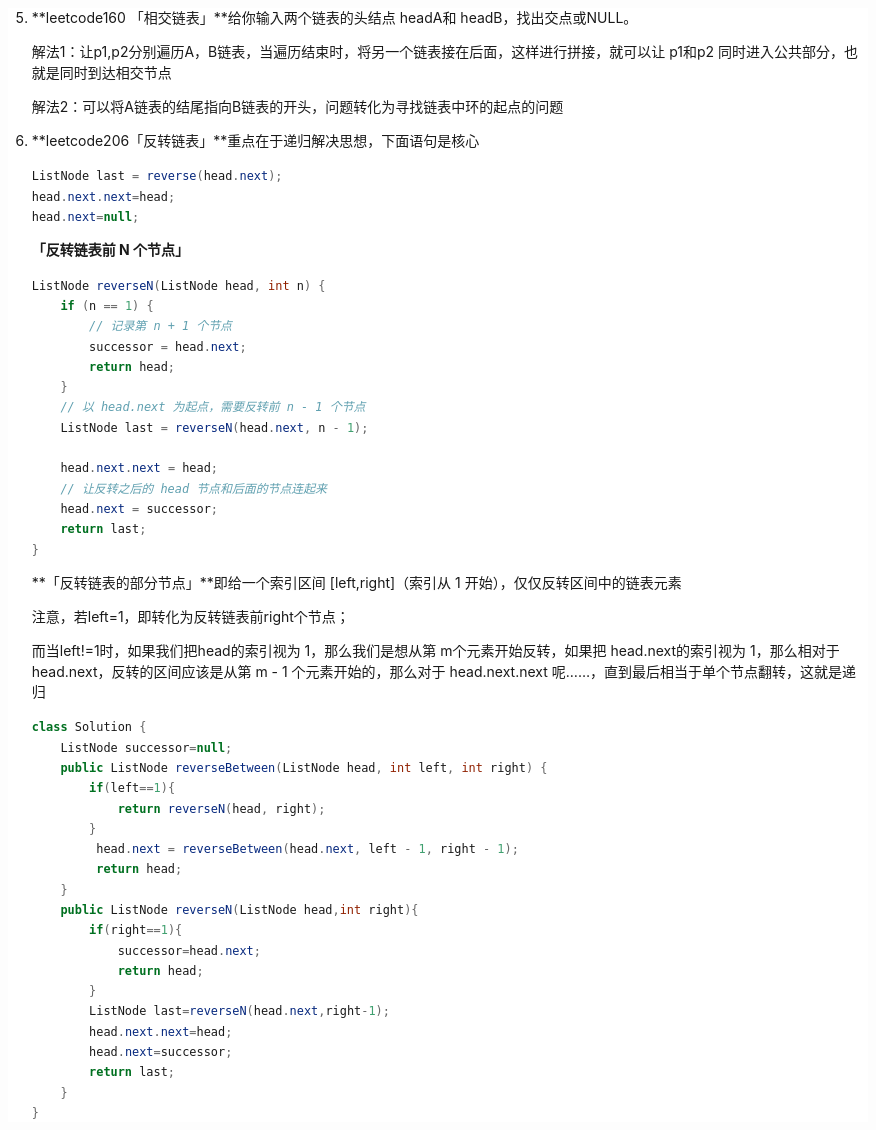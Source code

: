 5. **leetcode160 「相交链表」**给你输入两个链表的头结点 headA和 headB，找出交点或NULL。

   解法1：让p1,p2分别遍历A，B链表，当遍历结束时，将另一个链表接在后面，这样进行拼接，就可以让 p1和p2 同时进入公共部分，也就是同时到达相交节点

   解法2：可以将A链表的结尾指向B链表的开头，问题转化为寻找链表中环的起点的问题
   
5. **leetcode206「反转链表」**重点在于递归解决思想，下面语句是核心

   ```java
   ListNode last = reverse(head.next);
   head.next.next=head;
   head.next=null;
   ```
   
   **「反转链表前 N 个节点」**
   
   ```java
   ListNode reverseN(ListNode head, int n) {
       if (n == 1) {
           // 记录第 n + 1 个节点
           successor = head.next;
           return head;
       }
       // 以 head.next 为起点，需要反转前 n - 1 个节点
       ListNode last = reverseN(head.next, n - 1);
   
       head.next.next = head;
       // 让反转之后的 head 节点和后面的节点连起来
       head.next = successor;
       return last;
   }
   ```
   
   **「反转链表的部分节点」**即给一个索引区间 [left,right]（索引从 1 开始），仅仅反转区间中的链表元素
   
   注意，若left=1，即转化为反转链表前right个节点；
   
   而当left!=1时，如果我们把head的索引视为 1，那么我们是想从第 m个元素开始反转，如果把 head.next的索引视为 1，那么相对于 head.next，反转的区间应该是从第 m - 1 个元素开始的，那么对于 head.next.next 呢……，直到最后相当于单个节点翻转，这就是递归
   
   ```java
   class Solution {
       ListNode successor=null;
       public ListNode reverseBetween(ListNode head, int left, int right) {
           if(left==1){
               return reverseN(head, right);
           }
            head.next = reverseBetween(head.next, left - 1, right - 1);
            return head;
       }
       public ListNode reverseN(ListNode head,int right){
           if(right==1){
               successor=head.next;
               return head;
           }
           ListNode last=reverseN(head.next,right-1);
           head.next.next=head;
           head.next=successor;
           return last;
       }
   }
   ```
   